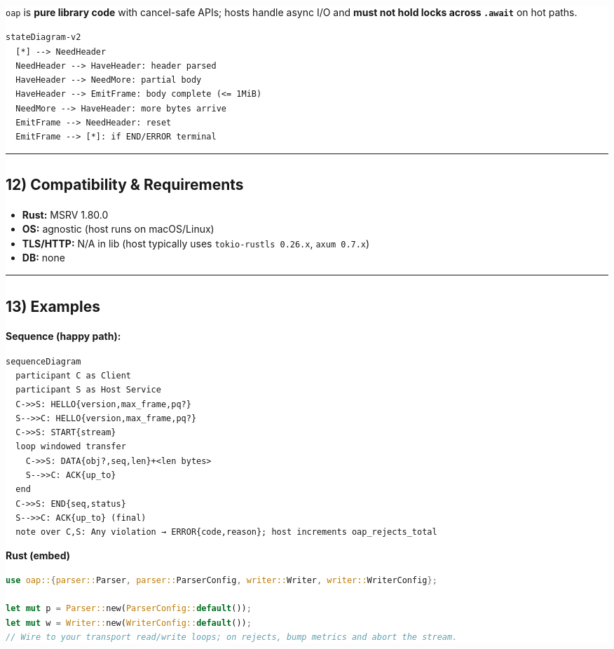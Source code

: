 `oap` is **pure library code** with cancel-safe APIs; hosts handle async I/O and **must not hold locks across `.await`** on hot paths.

```mermaid
stateDiagram-v2
  [*] --> NeedHeader
  NeedHeader --> HaveHeader: header parsed
  HaveHeader --> NeedMore: partial body
  HaveHeader --> EmitFrame: body complete (<= 1MiB)
  NeedMore --> HaveHeader: more bytes arrive
  EmitFrame --> NeedHeader: reset
  EmitFrame --> [*]: if END/ERROR terminal
```

---

## 12) Compatibility & Requirements

* **Rust:** MSRV 1.80.0
* **OS:** agnostic (host runs on macOS/Linux)
* **TLS/HTTP:** N/A in lib (host typically uses `tokio-rustls 0.26.x`, `axum 0.7.x`)
* **DB:** none

---

## 13) Examples

**Sequence (happy path):**

```mermaid
sequenceDiagram
  participant C as Client
  participant S as Host Service
  C->>S: HELLO{version,max_frame,pq?}
  S-->>C: HELLO{version,max_frame,pq?}
  C->>S: START{stream}
  loop windowed transfer
    C->>S: DATA{obj?,seq,len}+<len bytes>
    S-->>C: ACK{up_to}
  end
  C->>S: END{seq,status}
  S-->>C: ACK{up_to} (final)
  note over C,S: Any violation → ERROR{code,reason}; host increments oap_rejects_total
```

**Rust (embed)**

```rust
use oap::{parser::Parser, parser::ParserConfig, writer::Writer, writer::WriterConfig};

let mut p = Parser::new(ParserConfig::default());
let mut w = Writer::new(WriterConfig::default());
// Wire to your transport read/write loops; on rejects, bump metrics and abort the stream.
```
